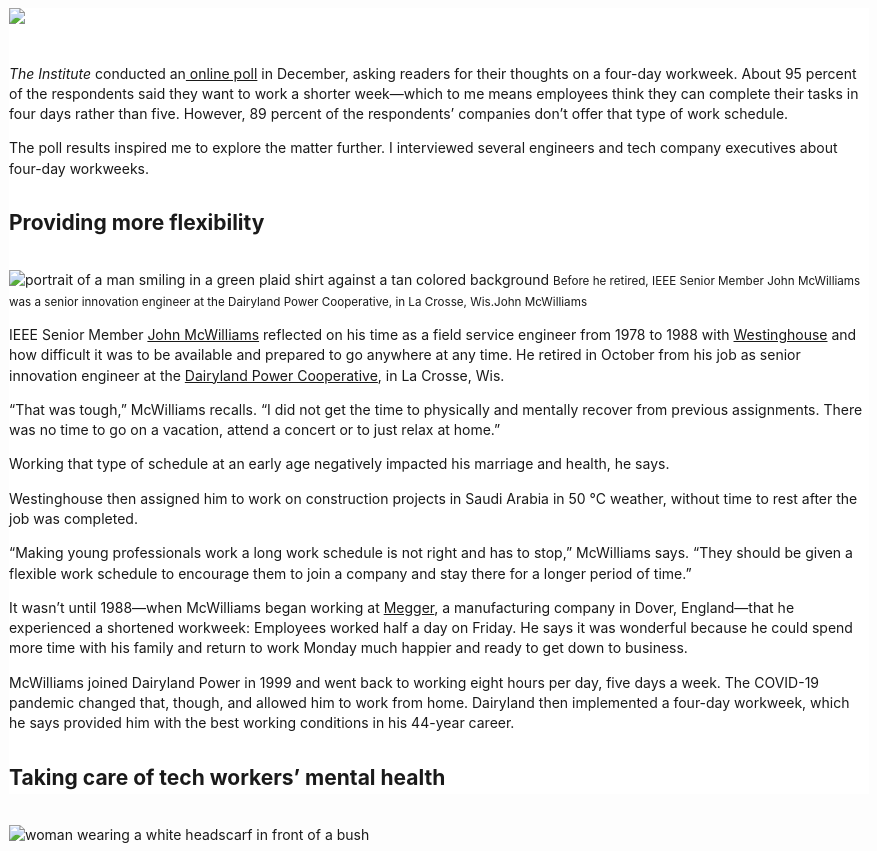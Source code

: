 <img src="https://spectrum.ieee.org/media-library/illustration-of-a-person-standing-next-to-a-giant-calendar-and-holding-a-giant-pencil.jpg?id=33422210&width=1245&height=700&coordinates=0%2C235%2C0%2C235"/><br/><br/><p><em>The Institute</em> conducted an<a href="https://spectrum.ieee.org/four-day-workweek" target="_self"> online poll</a> in December, asking readers for their thoughts on a four-day workweek. About 95 percent of the respondents said they want to work a shorter week—which to me means employees think they can complete their tasks in four days rather than five. However, 89 percent of the respondents’ companies don’t offer that type of work schedule.</p><p>The poll results inspired me to explore the matter further. I interviewed several engineers and tech company executives about four-day workweeks.</p><h2>Providing more flexibility</h2><p class="shortcode-media shortcode-media-rebelmouse-image rm-resized-container rm-resized-container-25 rm-float-left" data-rm-resized-container="25%" style="float: left;">
<img alt="portrait of a man smiling in a green plaid shirt against a tan colored background" class="rm-shortcode rm-resized-image" data-rm-shortcode-id="7478d3d119d3483e09bca7158639e4b5" data-rm-shortcode-name="rebelmouse-image" id="8cdba" loading="lazy" src="https://spectrum.ieee.org/media-library/portrait-of-a-man-smiling-in-a-green-plaid-shirt-against-a-tan-colored-background.jpg?id=33422241&width=980" style="max-width: 100%"/>
<small class="image-media media-caption" placeholder="Add Photo Caption..." style="max-width: 100%;">Before he retired, IEEE Senior Member John McWilliams was a senior innovation engineer at the Dairyland Power Cooperative, in La Crosse, Wis.</small><small class="image-media media-photo-credit" placeholder="Add Photo Credit..." style="max-width: 100%;">John McWilliams</small></p><p>IEEE Senior Member <a href="https://www.linkedin.com/in/john-mcwilliams-senior-innovation-engineer/" rel="noopener noreferrer" target="_blank">John McWilliams</a> reflected on his time as a field service engineer from 1978 to 1988 with <a href="https://westinghouse.com/" rel="noopener noreferrer" target="_blank">Westinghouse</a> and how difficult it was to be available and prepared to go anywhere at any time. He retired in October from his job as senior innovation engineer at the <a href="https://dairylandpower.com/" rel="noopener noreferrer" target="_blank">Dairyland Power Cooperative</a>, in La Crosse, Wis.</p><p>“That was tough,” McWilliams recalls. “I did not get the time to physically and mentally recover from previous assignments. There was no time to go on a vacation, attend a concert or to just relax at home.” </p><p>Working that type of schedule at an early age negatively impacted his marriage and health, he says.</p><p>Westinghouse then assigned him to work on construction projects in Saudi Arabia in 50 °C weather, without time to rest after the job was completed. </p><p>“Making young professionals work a long work schedule is not right and has to stop,” McWilliams says. “They should be given a flexible work schedule to encourage them to join a company and stay there for a longer period of time.”</p><p>It wasn’t until 1988—when McWilliams began working at <a href="https://megger.com/" rel="noopener noreferrer" target="_blank">Megger</a>, a manufacturing company in Dover, England—that he experienced a shortened workweek: Employees worked half a day on Friday. He says it was wonderful because he could spend more time with his family and return to work Monday much happier and ready to get down to business.</p><p>McWilliams joined Dairyland Power in 1999 and went back to working eight hours per day, five days a week. The COVID-19 pandemic changed that, though, and allowed him to work from home. Dairyland then implemented a four-day workweek, which he says provided him with the best working conditions in his 44-year career.</p><h2>Taking care of tech workers’ mental health</h2><p class="shortcode-media shortcode-media-rebelmouse-image rm-resized-container rm-resized-container-25 rm-float-left" data-rm-resized-container="25%" style="float: left;">
<img alt="woman wearing a white headscarf in front of a bush" class="rm-shortcode rm-resized-image" data-rm-shortcode-id="dce8b4be01a36cfa053a068ca7669a94" data-rm-shortcode-name="rebelmouse-image" id="a9a49" loading="lazy" src="https://spectrum.ieee.org/media-library/woman-wearing-a-white-headscarf-in-front-of-a-bush.jpg?id=33422290&width=980" style="max-width: 100%"/>